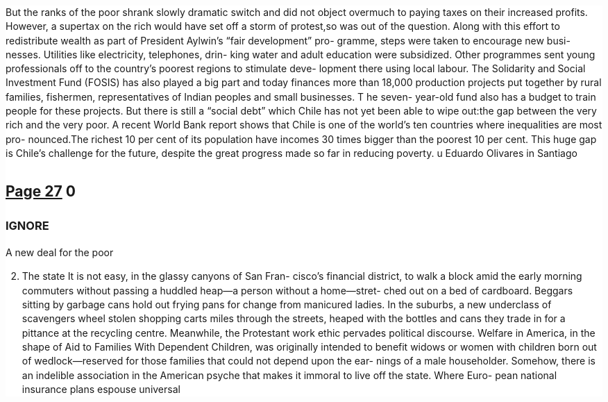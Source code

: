 But the ranks of the poor 
shrank slowly 
dramatic switch and did not object overmuch to 
paying taxes on their increased profits. However, a 
supertax on the rich would have set off a storm of 
protest,so was out of the question. 
Along with this effort to redistribute wealth as 
part of President Aylwin’s “fair development” pro- 
gramme, steps were taken to encourage new busi- 
nesses. Utilities like electricity, telephones, drin- 
king water and adult education were subsidized. 
Other programmes sent young professionals off to 
the country’s poorest regions to stimulate deve- 
lopment there using local labour. 
The Solidarity and Social Investment Fund 
(FOSIS) has also played a big part and today 
finances more than 18,000 production projects put 
together by rural families, fishermen, representatives 
of Indian peoples and small businesses. T he seven- 
year-old fund also has a budget to train people for 
these projects. 
But there is still a “social debt” which Chile 
has not yet been able to wipe out:the gap between 
the very rich and the very poor. A recent World 
Bank report shows that Chile is one of the world’s 
ten countries where inequalities are most pro- 
nounced.The richest 10 per cent of its population 
have incomes 30 times bigger than the poorest 10 
per cent. This huge gap is Chile’s challenge for the 
future, despite the great progress made so far in 
reducing poverty. u 
Eduardo Olivares 
in Santiago

## [Page 27](https://demo.humlab.umu.se/courier/115117eng.pdf#page=27) 0

### IGNORE

A new deal for the poor 
  
2. The state 
It is not easy, in the glassy canyons of San Fran- 
cisco’s financial district, to walk a block amid the 
early morning commuters without passing a 
huddled heap—a person without a home—stret- 
ched out on a bed of cardboard. Beggars sitting by 
garbage cans hold out frying pans for change from 
manicured ladies. In the suburbs, a new underclass 
of scavengers wheel stolen shopping carts miles 
through the streets, heaped with the bottles and cans 
they trade in for a pittance at the recycling centre. 
Meanwhile, the Protestant work ethic pervades 
political discourse. Welfare in America, in the shape 
of Aid to Families With Dependent Children, was 
originally intended to benefit widows or women 
with children born out of wedlock—reserved for 
those families that could not depend upon the ear- 
nings of a male householder. Somehow, there is an 
indelible association in the American psyche that 
makes it immoral to live off the state. Where Euro- 
pean national insurance plans espouse universal 
